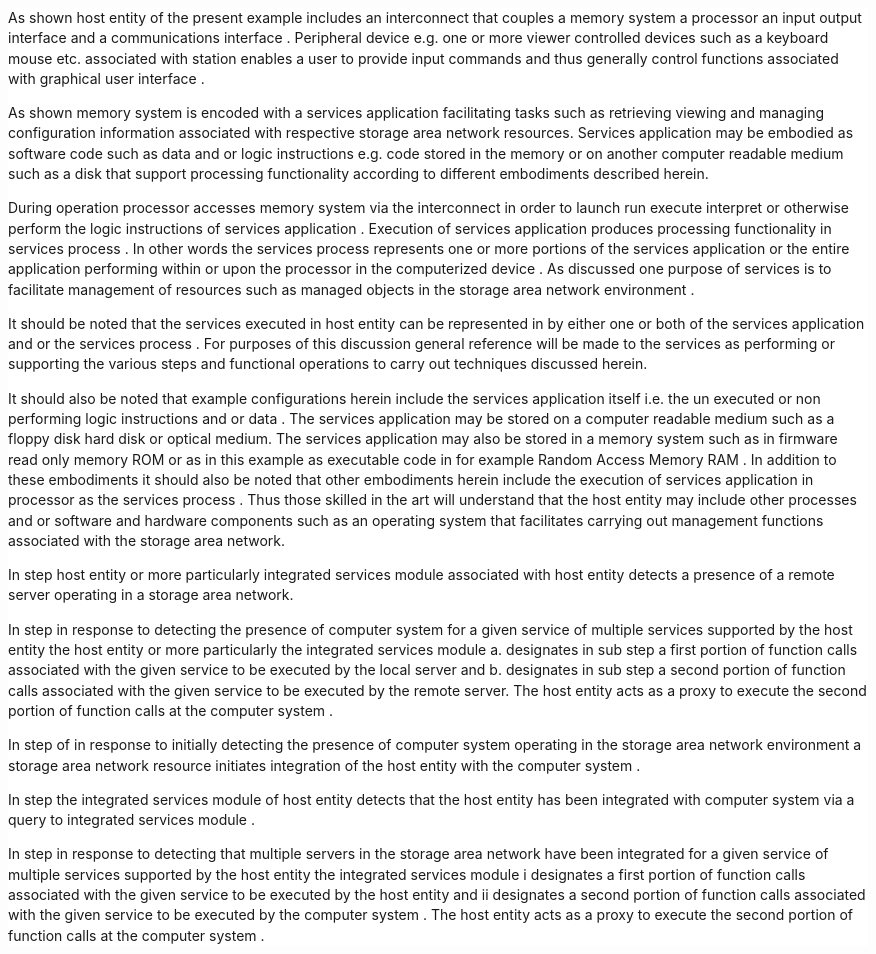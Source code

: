 As shown host entity of the present example includes an interconnect that couples a memory system a processor an input output interface and a communications interface . Peripheral device e.g. one or more viewer controlled devices such as a keyboard mouse etc. associated with station enables a user to provide input commands and thus generally control functions associated with graphical user interface .

As shown memory system is encoded with a services application facilitating tasks such as retrieving viewing and managing configuration information associated with respective storage area network resources. Services application may be embodied as software code such as data and or logic instructions e.g. code stored in the memory or on another computer readable medium such as a disk that support processing functionality according to different embodiments described herein.

During operation processor accesses memory system via the interconnect in order to launch run execute interpret or otherwise perform the logic instructions of services application . Execution of services application produces processing functionality in services process . In other words the services process represents one or more portions of the services application or the entire application performing within or upon the processor in the computerized device . As discussed one purpose of services is to facilitate management of resources such as managed objects in the storage area network environment .

It should be noted that the services executed in host entity can be represented in by either one or both of the services application and or the services process . For purposes of this discussion general reference will be made to the services as performing or supporting the various steps and functional operations to carry out techniques discussed herein.

It should also be noted that example configurations herein include the services application itself i.e. the un executed or non performing logic instructions and or data . The services application may be stored on a computer readable medium such as a floppy disk hard disk or optical medium. The services application may also be stored in a memory system such as in firmware read only memory ROM or as in this example as executable code in for example Random Access Memory RAM . In addition to these embodiments it should also be noted that other embodiments herein include the execution of services application in processor as the services process . Thus those skilled in the art will understand that the host entity may include other processes and or software and hardware components such as an operating system that facilitates carrying out management functions associated with the storage area network.

In step host entity or more particularly integrated services module associated with host entity detects a presence of a remote server operating in a storage area network.

In step in response to detecting the presence of computer system for a given service of multiple services supported by the host entity the host entity or more particularly the integrated services module a. designates in sub step a first portion of function calls associated with the given service to be executed by the local server and b. designates in sub step a second portion of function calls associated with the given service to be executed by the remote server. The host entity acts as a proxy to execute the second portion of function calls at the computer system .

In step of in response to initially detecting the presence of computer system operating in the storage area network environment a storage area network resource initiates integration of the host entity with the computer system .

In step the integrated services module of host entity detects that the host entity has been integrated with computer system via a query to integrated services module .

In step in response to detecting that multiple servers in the storage area network have been integrated for a given service of multiple services supported by the host entity the integrated services module i designates a first portion of function calls associated with the given service to be executed by the host entity and ii designates a second portion of function calls associated with the given service to be executed by the computer system . The host entity acts as a proxy to execute the second portion of function calls at the computer system .
